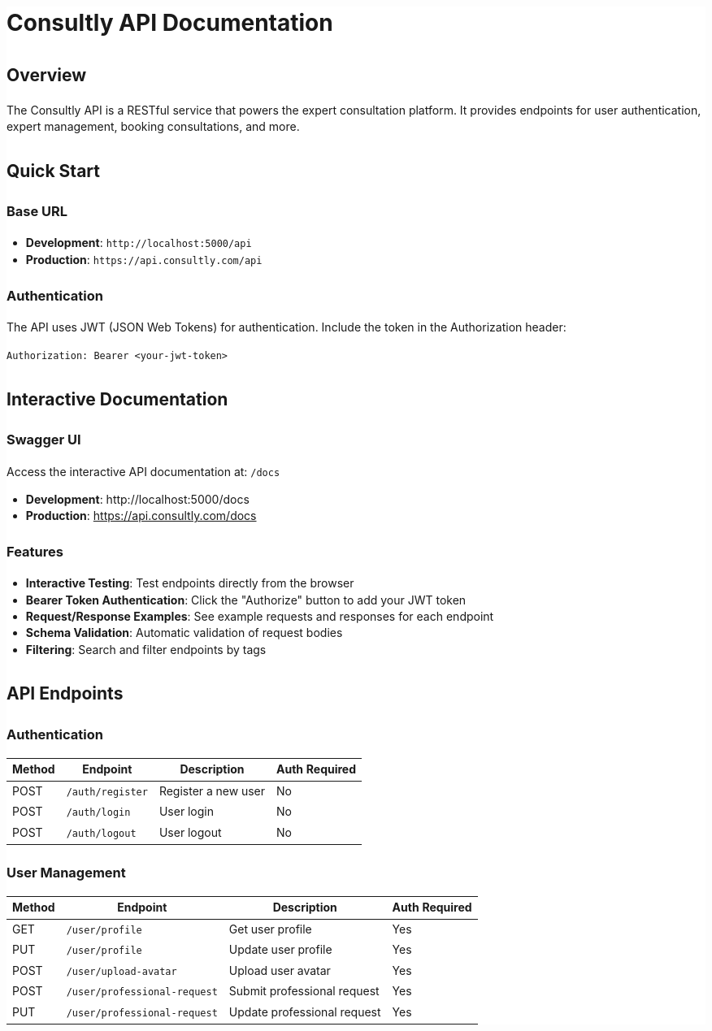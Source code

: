 # Consultly API Documentation

## Overview

The Consultly API is a RESTful service that powers the expert consultation platform. It provides endpoints for user authentication, expert management, booking consultations, and more.

## Quick Start

### Base URL
- **Development**: `http://localhost:5000/api`
- **Production**: `https://api.consultly.com/api`

### Authentication
The API uses JWT (JSON Web Tokens) for authentication. Include the token in the Authorization header:

```
Authorization: Bearer <your-jwt-token>
```

## Interactive Documentation

### Swagger UI
Access the interactive API documentation at: `/docs`

- **Development**: http://localhost:5000/docs
- **Production**: https://api.consultly.com/docs

### Features
- **Interactive Testing**: Test endpoints directly from the browser
- **Bearer Token Authentication**: Click the "Authorize" button to add your JWT token
- **Request/Response Examples**: See example requests and responses for each endpoint
- **Schema Validation**: Automatic validation of request bodies
- **Filtering**: Search and filter endpoints by tags

## API Endpoints

### Authentication
| Method | Endpoint | Description | Auth Required |
|--------|----------|-------------|---------------|
| POST | `/auth/register` | Register a new user | No |
| POST | `/auth/login` | User login | No |
| POST | `/auth/logout` | User logout | No |

### User Management
| Method | Endpoint | Description | Auth Required |
|--------|----------|-------------|---------------|
| GET | `/user/profile` | Get user profile | Yes |
| PUT | `/user/profile` | Update user profile | Yes |
| POST | `/user/upload-avatar` | Upload user avatar | Yes |
| POST | `/user/professional-request` | Submit professional request | Yes |
| PUT | `/user/professional-request` | Update professional request | Yes |